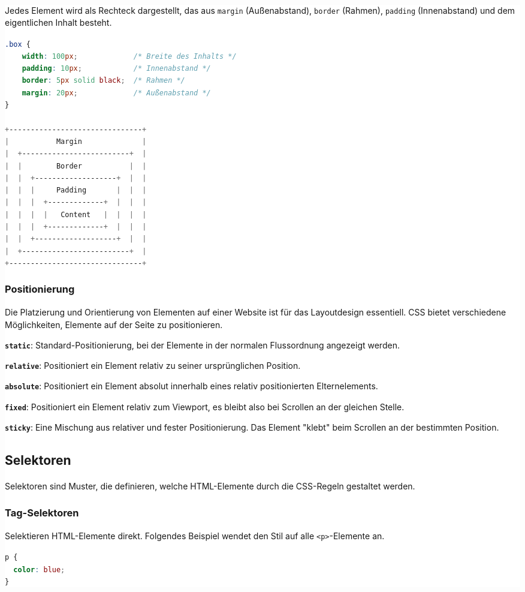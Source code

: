 Jedes Element wird als Rechteck dargestellt, das aus `margin` (Außenabstand), `border` (Rahmen), `padding` (Innenabstand) und dem eigentlichen Inhalt besteht.

```css
.box {
    width: 100px;             /* Breite des Inhalts */
    padding: 10px;            /* Innenabstand */
    border: 5px solid black;  /* Rahmen */
    margin: 20px;             /* Außenabstand */
}

+-------------------------------+
|           Margin              |
|  +-------------------------+  |
|  |        Border           |  |
|  |  +-------------------+  |  |
|  |  |     Padding       |  |  |
|  |  |  +-------------+  |  |  |
|  |  |  |   Content   |  |  |  |
|  |  |  +-------------+  |  |  |
|  |  +-------------------+  |  |
|  +-------------------------+  |
+-------------------------------+
```

### Positionierung
Die Platzierung und Orientierung von Elementen auf einer Website ist für das Layoutdesign essentiell. CSS bietet verschiedene Möglichkeiten, Elemente auf der Seite zu positionieren.

**`static`**: Standard-Positionierung, bei der Elemente in der normalen Flussordnung angezeigt werden.

**`relative`**: Positioniert ein Element relativ zu seiner ursprünglichen Position.

**`absolute`**: Positioniert ein Element absolut innerhalb eines relativ positionierten Elternelements.

**`fixed`**: Positioniert ein Element relativ zum Viewport, es bleibt also bei Scrollen an der gleichen Stelle.

**`sticky`**: Eine Mischung aus relativer und fester Positionierung. Das Element "klebt" beim Scrollen an der bestimmten Position.

## Selektoren
Selektoren sind Muster, die definieren, welche HTML-Elemente durch die CSS-Regeln gestaltet werden.

### Tag-Selektoren
Selektieren HTML-Elemente direkt. Folgendes Beispiel wendet den Stil auf alle `<p>`-Elemente an.

```css
p { 
  color: blue; 
}
```
